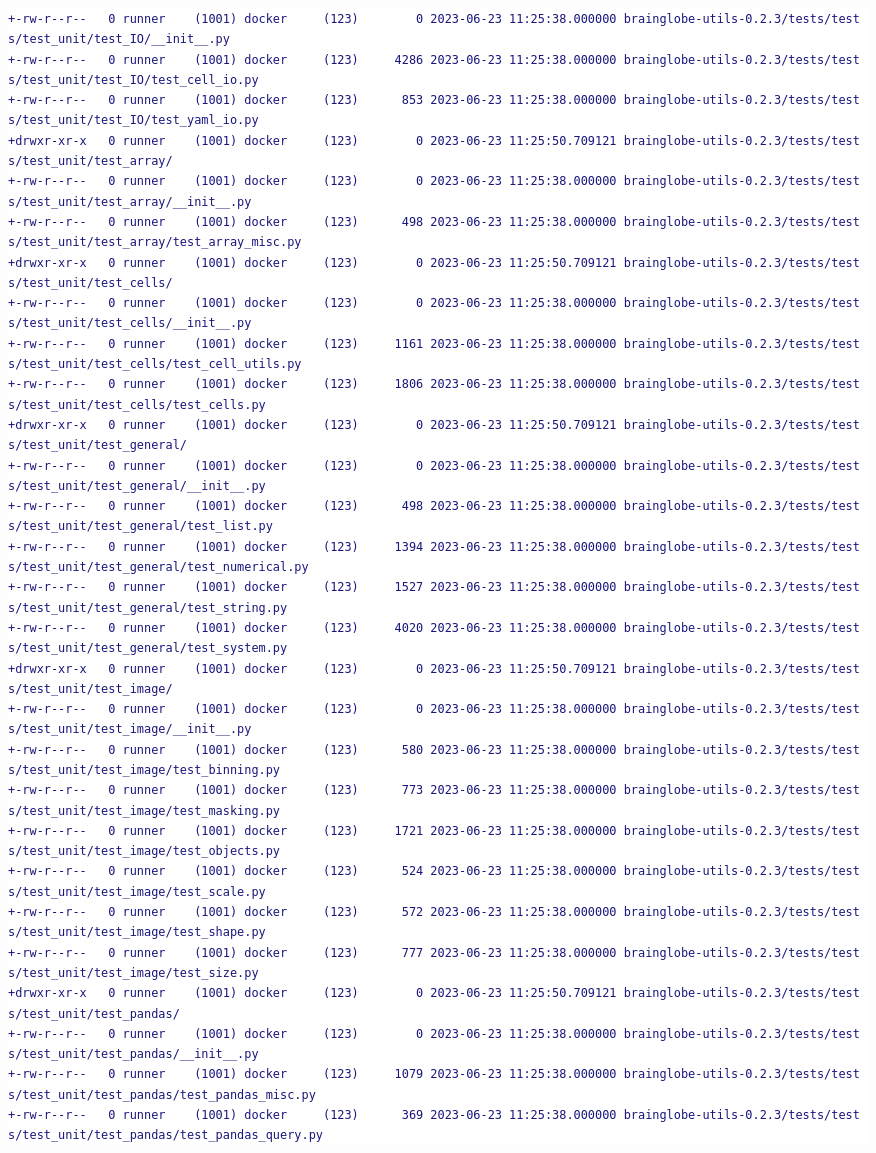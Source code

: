 ```diff
+-rw-r--r--   0 runner    (1001) docker     (123)        0 2023-06-23 11:25:38.000000 brainglobe-utils-0.2.3/tests/tests/test_unit/test_IO/__init__.py
+-rw-r--r--   0 runner    (1001) docker     (123)     4286 2023-06-23 11:25:38.000000 brainglobe-utils-0.2.3/tests/tests/test_unit/test_IO/test_cell_io.py
+-rw-r--r--   0 runner    (1001) docker     (123)      853 2023-06-23 11:25:38.000000 brainglobe-utils-0.2.3/tests/tests/test_unit/test_IO/test_yaml_io.py
+drwxr-xr-x   0 runner    (1001) docker     (123)        0 2023-06-23 11:25:50.709121 brainglobe-utils-0.2.3/tests/tests/test_unit/test_array/
+-rw-r--r--   0 runner    (1001) docker     (123)        0 2023-06-23 11:25:38.000000 brainglobe-utils-0.2.3/tests/tests/test_unit/test_array/__init__.py
+-rw-r--r--   0 runner    (1001) docker     (123)      498 2023-06-23 11:25:38.000000 brainglobe-utils-0.2.3/tests/tests/test_unit/test_array/test_array_misc.py
+drwxr-xr-x   0 runner    (1001) docker     (123)        0 2023-06-23 11:25:50.709121 brainglobe-utils-0.2.3/tests/tests/test_unit/test_cells/
+-rw-r--r--   0 runner    (1001) docker     (123)        0 2023-06-23 11:25:38.000000 brainglobe-utils-0.2.3/tests/tests/test_unit/test_cells/__init__.py
+-rw-r--r--   0 runner    (1001) docker     (123)     1161 2023-06-23 11:25:38.000000 brainglobe-utils-0.2.3/tests/tests/test_unit/test_cells/test_cell_utils.py
+-rw-r--r--   0 runner    (1001) docker     (123)     1806 2023-06-23 11:25:38.000000 brainglobe-utils-0.2.3/tests/tests/test_unit/test_cells/test_cells.py
+drwxr-xr-x   0 runner    (1001) docker     (123)        0 2023-06-23 11:25:50.709121 brainglobe-utils-0.2.3/tests/tests/test_unit/test_general/
+-rw-r--r--   0 runner    (1001) docker     (123)        0 2023-06-23 11:25:38.000000 brainglobe-utils-0.2.3/tests/tests/test_unit/test_general/__init__.py
+-rw-r--r--   0 runner    (1001) docker     (123)      498 2023-06-23 11:25:38.000000 brainglobe-utils-0.2.3/tests/tests/test_unit/test_general/test_list.py
+-rw-r--r--   0 runner    (1001) docker     (123)     1394 2023-06-23 11:25:38.000000 brainglobe-utils-0.2.3/tests/tests/test_unit/test_general/test_numerical.py
+-rw-r--r--   0 runner    (1001) docker     (123)     1527 2023-06-23 11:25:38.000000 brainglobe-utils-0.2.3/tests/tests/test_unit/test_general/test_string.py
+-rw-r--r--   0 runner    (1001) docker     (123)     4020 2023-06-23 11:25:38.000000 brainglobe-utils-0.2.3/tests/tests/test_unit/test_general/test_system.py
+drwxr-xr-x   0 runner    (1001) docker     (123)        0 2023-06-23 11:25:50.709121 brainglobe-utils-0.2.3/tests/tests/test_unit/test_image/
+-rw-r--r--   0 runner    (1001) docker     (123)        0 2023-06-23 11:25:38.000000 brainglobe-utils-0.2.3/tests/tests/test_unit/test_image/__init__.py
+-rw-r--r--   0 runner    (1001) docker     (123)      580 2023-06-23 11:25:38.000000 brainglobe-utils-0.2.3/tests/tests/test_unit/test_image/test_binning.py
+-rw-r--r--   0 runner    (1001) docker     (123)      773 2023-06-23 11:25:38.000000 brainglobe-utils-0.2.3/tests/tests/test_unit/test_image/test_masking.py
+-rw-r--r--   0 runner    (1001) docker     (123)     1721 2023-06-23 11:25:38.000000 brainglobe-utils-0.2.3/tests/tests/test_unit/test_image/test_objects.py
+-rw-r--r--   0 runner    (1001) docker     (123)      524 2023-06-23 11:25:38.000000 brainglobe-utils-0.2.3/tests/tests/test_unit/test_image/test_scale.py
+-rw-r--r--   0 runner    (1001) docker     (123)      572 2023-06-23 11:25:38.000000 brainglobe-utils-0.2.3/tests/tests/test_unit/test_image/test_shape.py
+-rw-r--r--   0 runner    (1001) docker     (123)      777 2023-06-23 11:25:38.000000 brainglobe-utils-0.2.3/tests/tests/test_unit/test_image/test_size.py
+drwxr-xr-x   0 runner    (1001) docker     (123)        0 2023-06-23 11:25:50.709121 brainglobe-utils-0.2.3/tests/tests/test_unit/test_pandas/
+-rw-r--r--   0 runner    (1001) docker     (123)        0 2023-06-23 11:25:38.000000 brainglobe-utils-0.2.3/tests/tests/test_unit/test_pandas/__init__.py
+-rw-r--r--   0 runner    (1001) docker     (123)     1079 2023-06-23 11:25:38.000000 brainglobe-utils-0.2.3/tests/tests/test_unit/test_pandas/test_pandas_misc.py
+-rw-r--r--   0 runner    (1001) docker     (123)      369 2023-06-23 11:25:38.000000 brainglobe-utils-0.2.3/tests/tests/test_unit/test_pandas/test_pandas_query.py
```
